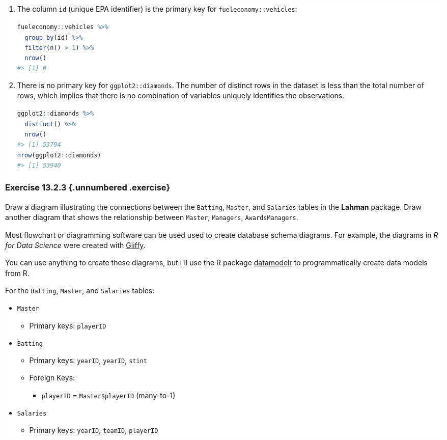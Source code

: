 1.  The column `id` (unique EPA identifier) is the primary key for `fueleconomy::vehicles`:

    
    ```r
    fueleconomy::vehicles %>%
      group_by(id) %>%
      filter(n() > 1) %>%
      nrow()
    #> [1] 0
    ```

1.  There is no primary key for `ggplot2::diamonds`.
    The number of distinct rows in the dataset is less than the total number of rows, which implies that there is no combination of variables uniquely identifies the observations.

    
    ```r
    ggplot2::diamonds %>%
      distinct() %>%
      nrow()
    #> [1] 53794
    nrow(ggplot2::diamonds)
    #> [1] 53940
    ```

</div>

### Exercise <span class="exercise-number">13.2.3</span> {.unnumbered .exercise}

Draw a diagram illustrating the connections between the `Batting`, `Master`, and `Salaries` tables in the **Lahman** package. Draw another diagram that shows the relationship between `Master`, `Managers`, `AwardsManagers`.

Most flowchart or diagramming software can be used used to create database schema diagrams.
For example, the diagrams in *R for Data Science* were created with [Gliffy](https://www.gliffy.com/).

You can use anything to create these diagrams, but I'll use the R package [datamodelr](https://github.com/bergant/datamodelr) to programmatically create data models from R.

For the `Batting`, `Master`, and `Salaries` tables:

-   `Master`

    -   Primary keys: `playerID`

-   `Batting`

    -   Primary keys: `yearID`, `yearID`, `stint`

    -   Foreign Keys:

        -   `playerID` = `Master$playerID` (many-to-1)

-   `Salaries`

    -   Primary keys: `yearID`, `teamID`, `playerID`
